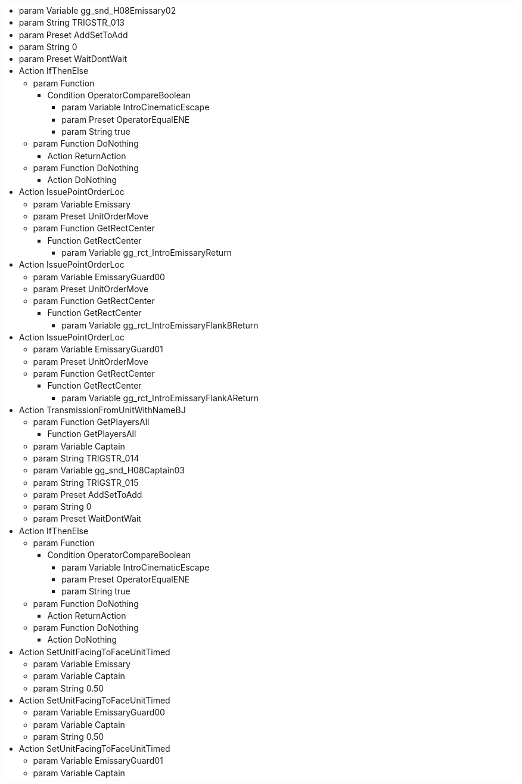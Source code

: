   - param Variable gg_snd_H08Emissary02
  - param String TRIGSTR_013
  - param Preset AddSetToAdd
  - param String 0
  - param Preset WaitDontWait
- Action IfThenElse
  - param Function 
    - Condition OperatorCompareBoolean
      - param Variable IntroCinematicEscape
      - param Preset OperatorEqualENE
      - param String true
  - param Function DoNothing
    - Action ReturnAction
  - param Function DoNothing
    - Action DoNothing
- Action IssuePointOrderLoc
  - param Variable Emissary
  - param Preset UnitOrderMove
  - param Function GetRectCenter
    - Function GetRectCenter
      - param Variable gg_rct_IntroEmissaryReturn
- Action IssuePointOrderLoc
  - param Variable EmissaryGuard00
  - param Preset UnitOrderMove
  - param Function GetRectCenter
    - Function GetRectCenter
      - param Variable gg_rct_IntroEmissaryFlankBReturn
- Action IssuePointOrderLoc
  - param Variable EmissaryGuard01
  - param Preset UnitOrderMove
  - param Function GetRectCenter
    - Function GetRectCenter
      - param Variable gg_rct_IntroEmissaryFlankAReturn
- Action TransmissionFromUnitWithNameBJ
  - param Function GetPlayersAll
    - Function GetPlayersAll
  - param Variable Captain
  - param String TRIGSTR_014
  - param Variable gg_snd_H08Captain03
  - param String TRIGSTR_015
  - param Preset AddSetToAdd
  - param String 0
  - param Preset WaitDontWait
- Action IfThenElse
  - param Function 
    - Condition OperatorCompareBoolean
      - param Variable IntroCinematicEscape
      - param Preset OperatorEqualENE
      - param String true
  - param Function DoNothing
    - Action ReturnAction
  - param Function DoNothing
    - Action DoNothing
- Action SetUnitFacingToFaceUnitTimed
  - param Variable Emissary
  - param Variable Captain
  - param String 0.50
- Action SetUnitFacingToFaceUnitTimed
  - param Variable EmissaryGuard00
  - param Variable Captain
  - param String 0.50
- Action SetUnitFacingToFaceUnitTimed
  - param Variable EmissaryGuard01
  - param Variable Captain